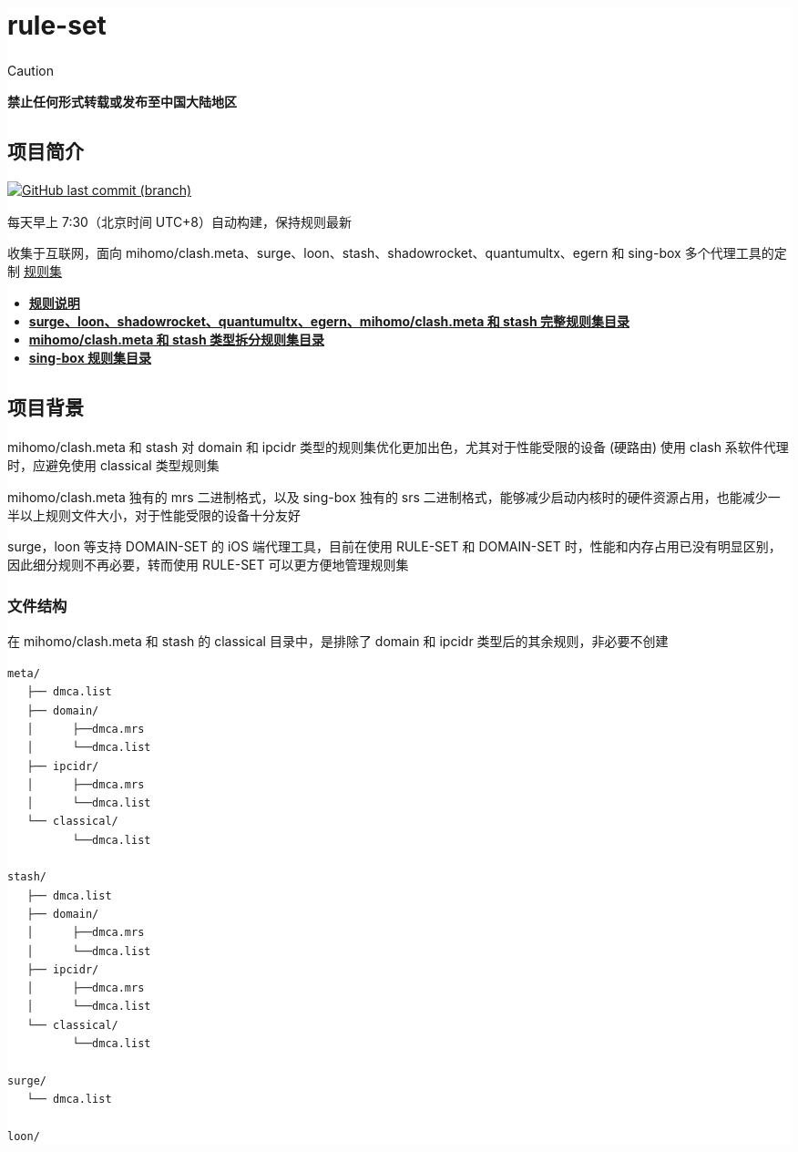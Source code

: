 # rule-set

> [!CAUTION]
>
> **禁止任何形式转载或发布至中国大陆地区**

## 项目简介

[![GitHub last commit (branch)](https://img.shields.io/github/last-commit/QuixoticHeart/rule-set/ruleset?label=%E6%9C%80%E6%96%B0%E6%9E%84%E5%BB%BA)](https://github.com/QuixoticHeart/rule-set/tree/ruleset)

每天早上 7:30（北京时间 UTC+8）自动构建，保持规则最新

收集于互联网，面向 mihomo/clash.meta、surge、loon、stash、shadowrocket、quantumultx、egern 和 sing-box 多个代理工具的定制 [规则集](https://github.com/QuixoticHeart/rule-set/tree/ruleset)

- **[规则说明](#规则说明)**
- **[surge、loon、shadowrocket、quantumultx、egern、mihomo/clash.meta 和 stash 完整规则集目录](#surgeloonshadowrocketquantumultxegernmihomoclashmeta-和-stash-完整规则集目录)**
- **[mihomo/clash.meta 和 stash 类型拆分规则集目录](#mihomoclashmeta-和-stash-类型拆分规则集目录)**
- **[sing-box 规则集目录](#sing-box-规则集目录)**

## 项目背景

mihomo/clash.meta 和 stash 对 domain 和 ipcidr 类型的规则集优化更加出色，尤其对于性能受限的设备 (硬路由) 使用 clash 系软件代理时，应避免使用 classical 类型规则集

mihomo/clash.meta 独有的 mrs 二进制格式，以及 sing-box 独有的 srs 二进制格式，能够减少启动内核时的硬件资源占用，也能减少一半以上规则文件大小，对于性能受限的设备十分友好

surge，loon 等支持 DOMAIN-SET 的 iOS 端代理工具，目前在使用 RULE-SET 和 DOMAIN-SET 时，性能和内存占用已没有明显区别，因此细分规则不再必要，转而使用 RULE-SET 可以更方便地管理规则集

### 文件结构

在 mihomo/clash.meta 和 stash 的 classical 目录中，是排除了 domain 和 ipcidr 类型后的其余规则，非必要不创建

```
meta/
   ├── dmca.list
   ├── domain/
   │      ├──dmca.mrs
   │      └──dmca.list
   ├── ipcidr/
   │      ├──dmca.mrs
   │      └──dmca.list
   └── classical/
          └──dmca.list

stash/
   ├── dmca.list
   ├── domain/
   │      ├──dmca.mrs
   │      └──dmca.list
   ├── ipcidr/
   │      ├──dmca.mrs
   │      └──dmca.list
   └── classical/
          └──dmca.list

surge/
   └── dmca.list

loon/
```